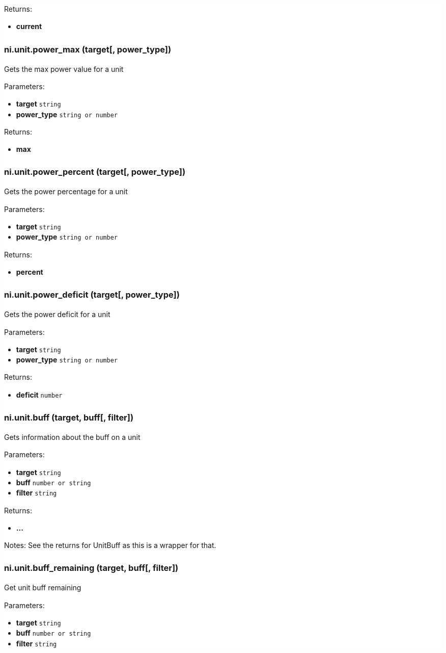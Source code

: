 Returns:
- **current**

### ni.unit.power_max (target[, power_type])

Gets the max power value for a unit

Parameters:
- **target** `string`
- **power_type** `string or number`

Returns:
- **max**

### ni.unit.power_percent (target[, power_type])

Gets the power percentage for a unit

Parameters:
- **target** `string`
- **power_type** `string or number`

Returns:
- **percent**

### ni.unit.power_deficit (target[, power_type])

Gets the power deficit for a unit

Parameters:
- **target** `string`
- **power_type** `string or number`

Returns:
- **deficit** `number`

### ni.unit.buff (target, buff[, filter])

Gets information about the buff on a unit

Parameters:
- **target** `string`
- **buff** `number or string`
- **filter** `string`

Returns:
- **...**

Notes:
See the returns for UnitBuff as this is a wrapper for that.

### ni.unit.buff_remaining (target, buff[, filter])

Get unit buff remaining

Parameters:
- **target** `string`
- **buff** `number or string`
- **filter** `string`
